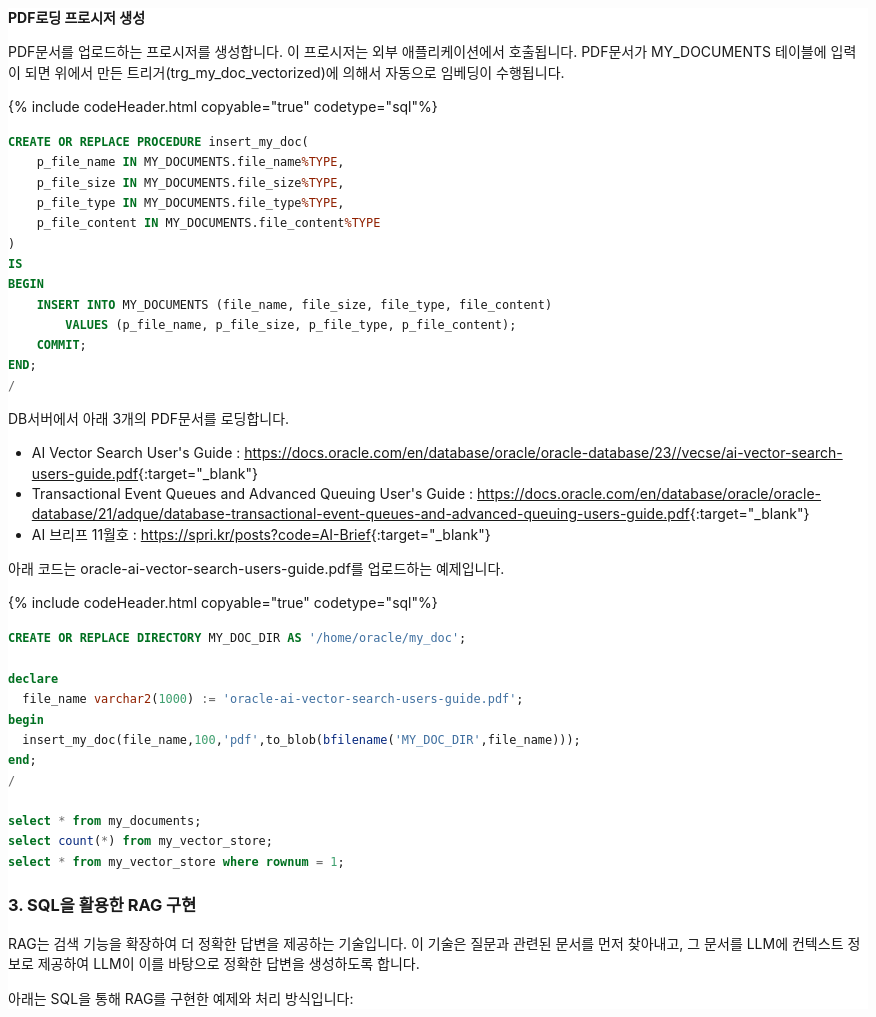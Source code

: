 
**PDF로딩 프로시저 생성**

PDF문서를 업로드하는 프로시저를 생성합니다. 이 프로시저는 외부 애플리케이션에서 호출됩니다.
PDF문서가 MY_DOCUMENTS 테이블에 입력이 되면 위에서 만든 트리거(trg_my_doc_vectorized)에 의해서 자동으로 임베딩이 수행됩니다. 

{% include codeHeader.html copyable="true" codetype="sql"%}
```sql
CREATE OR REPLACE PROCEDURE insert_my_doc(
    p_file_name IN MY_DOCUMENTS.file_name%TYPE,
    p_file_size IN MY_DOCUMENTS.file_size%TYPE,
    p_file_type IN MY_DOCUMENTS.file_type%TYPE,
    p_file_content IN MY_DOCUMENTS.file_content%TYPE
)
IS 
BEGIN 
    INSERT INTO MY_DOCUMENTS (file_name, file_size, file_type, file_content)
        VALUES (p_file_name, p_file_size, p_file_type, p_file_content);
    COMMIT;
END;
/
```

DB서버에서 아래 3개의 PDF문서를 로딩합니다. 

- AI Vector Search User's Guide : <https://docs.oracle.com/en/database/oracle/oracle-database/23//vecse/ai-vector-search-users-guide.pdf>{:target="_blank"}
- Transactional Event Queues and Advanced Queuing User's Guide : <https://docs.oracle.com/en/database/oracle/oracle-database/21/adque/database-transactional-event-queues-and-advanced-queuing-users-guide.pdf>{:target="_blank"}
- AI 브리프 11월호 : <https://spri.kr/posts?code=AI-Brief>{:target="_blank"}

아래 코드는 oracle-ai-vector-search-users-guide.pdf를 업로드하는 예제입니다.

{% include codeHeader.html copyable="true" codetype="sql"%}
```sql
CREATE OR REPLACE DIRECTORY MY_DOC_DIR AS '/home/oracle/my_doc';

declare
  file_name varchar2(1000) := 'oracle-ai-vector-search-users-guide.pdf';
begin
  insert_my_doc(file_name,100,'pdf',to_blob(bfilename('MY_DOC_DIR',file_name)));
end;
/

select * from my_documents;
select count(*) from my_vector_store;
select * from my_vector_store where rownum = 1;
``` 

### 3. SQL을 활용한 RAG 구현

RAG는 검색 기능을 확장하여 더 정확한 답변을 제공하는 기술입니다.
이 기술은 질문과 관련된 문서를 먼저 찾아내고, 그 문서를 LLM에 컨텍스트 정보로 제공하여 LLM이 이를 바탕으로 정확한 답변을 생성하도록 합니다.

아래는 SQL을 통해 RAG를 구현한 예제와 처리 방식입니다:
